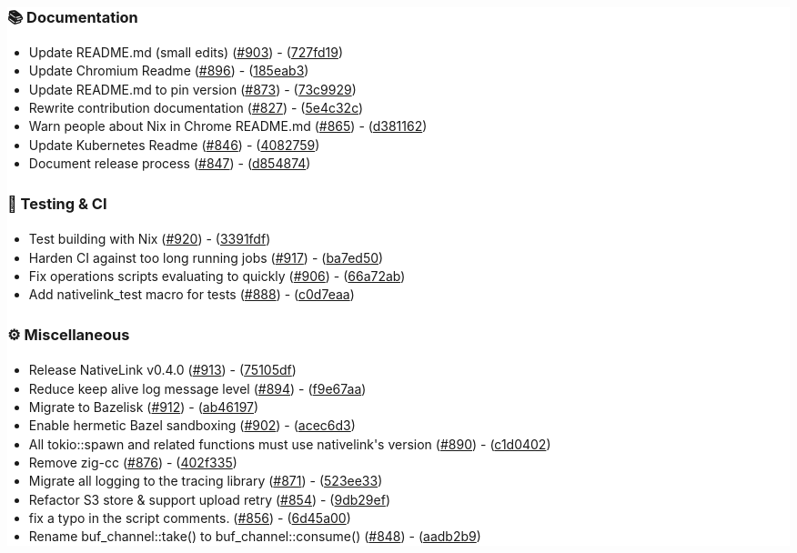 ### 📚 Documentation

- Update README.md (small edits) ([#903](https://github.com/TraceMachina/nativelink/issues/903)) - ([727fd19](https://github.com/TraceMachina/nativelink/commit/727fd199dfce54c7931febc25237556a5c2016b7))
- Update Chromium Readme ([#896](https://github.com/TraceMachina/nativelink/issues/896)) - ([185eab3](https://github.com/TraceMachina/nativelink/commit/185eab3e25c07ba253785a72520c122069e6e9f0))
- Update README.md to pin version ([#873](https://github.com/TraceMachina/nativelink/issues/873)) - ([73c9929](https://github.com/TraceMachina/nativelink/commit/73c9929a17839be605af988380fb453646cd1c1a))
- Rewrite contribution documentation ([#827](https://github.com/TraceMachina/nativelink/issues/827)) - ([5e4c32c](https://github.com/TraceMachina/nativelink/commit/5e4c32cce05d592ab3bcdfd75cbfb14b29551045))
- Warn people about Nix in Chrome README.md ([#865](https://github.com/TraceMachina/nativelink/issues/865)) - ([d381162](https://github.com/TraceMachina/nativelink/commit/d381162dc8f628171f3c7ea4fc6707ac303d036d))
- Update Kubernetes Readme ([#846](https://github.com/TraceMachina/nativelink/issues/846)) - ([4082759](https://github.com/TraceMachina/nativelink/commit/4082759e86d28c8edef95108a210c3b0aa362508))
- Document release process ([#847](https://github.com/TraceMachina/nativelink/issues/847)) - ([d854874](https://github.com/TraceMachina/nativelink/commit/d854874efdf3044894270e8c69bda26f8b885270))

### 🧪 Testing & CI

- Test building with Nix ([#920](https://github.com/TraceMachina/nativelink/issues/920)) - ([3391fdf](https://github.com/TraceMachina/nativelink/commit/3391fdf7074e790fbac72774947b333797385fa3))
- Harden CI against too long running jobs ([#917](https://github.com/TraceMachina/nativelink/issues/917)) - ([ba7ed50](https://github.com/TraceMachina/nativelink/commit/ba7ed50e5d297500ddd8bb4a7f5d975c32a17c2e))
- Fix operations scripts evaluating to quickly ([#906](https://github.com/TraceMachina/nativelink/issues/906)) - ([66a72ab](https://github.com/TraceMachina/nativelink/commit/66a72ab4cc21bccdc2997cd0b2600ba503c0a424))
- Add nativelink_test macro for tests ([#888](https://github.com/TraceMachina/nativelink/issues/888)) - ([c0d7eaa](https://github.com/TraceMachina/nativelink/commit/c0d7eaa4f898bb13c90c2ed05b1ed6ae366e0797))

### ⚙️ Miscellaneous

- Release NativeLink v0.4.0 ([#913](https://github.com/TraceMachina/nativelink/issues/913)) - ([75105df](https://github.com/TraceMachina/nativelink/commit/75105df746c626da76f74e412764e6755296a8ab))
- Reduce keep alive log message level ([#894](https://github.com/TraceMachina/nativelink/issues/894)) - ([f9e67aa](https://github.com/TraceMachina/nativelink/commit/f9e67aa1ba77f2a077153561afd1624bbfc502d8))
- Migrate to Bazelisk ([#912](https://github.com/TraceMachina/nativelink/issues/912)) - ([ab46197](https://github.com/TraceMachina/nativelink/commit/ab46197a0a88ade04db8e142296ea99f0fdb29b3))
- Enable hermetic Bazel sandboxing ([#902](https://github.com/TraceMachina/nativelink/issues/902)) - ([acec6d3](https://github.com/TraceMachina/nativelink/commit/acec6d3792f27f031c765aa0f38fee920dff2b06))
- All tokio::spawn and related functions must use nativelink's version ([#890](https://github.com/TraceMachina/nativelink/issues/890)) - ([c1d0402](https://github.com/TraceMachina/nativelink/commit/c1d040277cfb7cbb252d57c07a427574ed314e92))
- Remove zig-cc ([#876](https://github.com/TraceMachina/nativelink/issues/876)) - ([402f335](https://github.com/TraceMachina/nativelink/commit/402f335d8a9a12e09691282903fc8631896203dd))
- Migrate all logging to the tracing library ([#871](https://github.com/TraceMachina/nativelink/issues/871)) - ([523ee33](https://github.com/TraceMachina/nativelink/commit/523ee33784c2dfdd5a988cdf3cb4843a66d92244))
- Refactor S3 store & support upload retry ([#854](https://github.com/TraceMachina/nativelink/issues/854)) - ([9db29ef](https://github.com/TraceMachina/nativelink/commit/9db29ef3e5c9875d52519ae18198739e6baa6aa4))
- fix a typo in the script comments. ([#856](https://github.com/TraceMachina/nativelink/issues/856)) - ([6d45a00](https://github.com/TraceMachina/nativelink/commit/6d45a0057781af0083d3f6a0c19065d10c762993))
- Rename buf_channel::take() to buf_channel::consume() ([#848](https://github.com/TraceMachina/nativelink/issues/848)) - ([aadb2b9](https://github.com/TraceMachina/nativelink/commit/aadb2b9d89bd42eba7791b5d31c5cdeb75e90087))